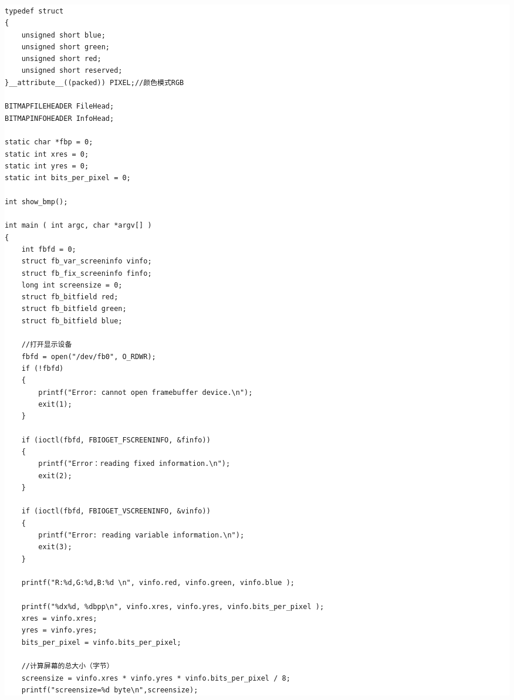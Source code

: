 	typedef struct
	{
		unsigned short blue;
		unsigned short green;
		unsigned short red;
		unsigned short reserved;
	}__attribute__((packed)) PIXEL;//颜色模式RGB

	BITMAPFILEHEADER FileHead;
	BITMAPINFOHEADER InfoHead;

	static char *fbp = 0;
	static int xres = 0;
	static int yres = 0;
	static int bits_per_pixel = 0;

	int show_bmp();

	int main ( int argc, char *argv[] )
	{
		int fbfd = 0;
		struct fb_var_screeninfo vinfo;
		struct fb_fix_screeninfo finfo;
		long int screensize = 0;
		struct fb_bitfield red;
		struct fb_bitfield green;
		struct fb_bitfield blue;

		//打开显示设备
		fbfd = open("/dev/fb0", O_RDWR);
		if (!fbfd)
		{
			printf("Error: cannot open framebuffer device.\n");
			exit(1);
		}

		if (ioctl(fbfd, FBIOGET_FSCREENINFO, &finfo))
		{
			printf("Error：reading fixed information.\n");
			exit(2);
		}

		if (ioctl(fbfd, FBIOGET_VSCREENINFO, &vinfo))
		{
			printf("Error: reading variable information.\n");
			exit(3);
		}

		printf("R:%d,G:%d,B:%d \n", vinfo.red, vinfo.green, vinfo.blue );

		printf("%dx%d, %dbpp\n", vinfo.xres, vinfo.yres, vinfo.bits_per_pixel );
		xres = vinfo.xres;
		yres = vinfo.yres;
		bits_per_pixel = vinfo.bits_per_pixel;

		//计算屏幕的总大小（字节）
		screensize = vinfo.xres * vinfo.yres * vinfo.bits_per_pixel / 8;
		printf("screensize=%d byte\n",screensize);
